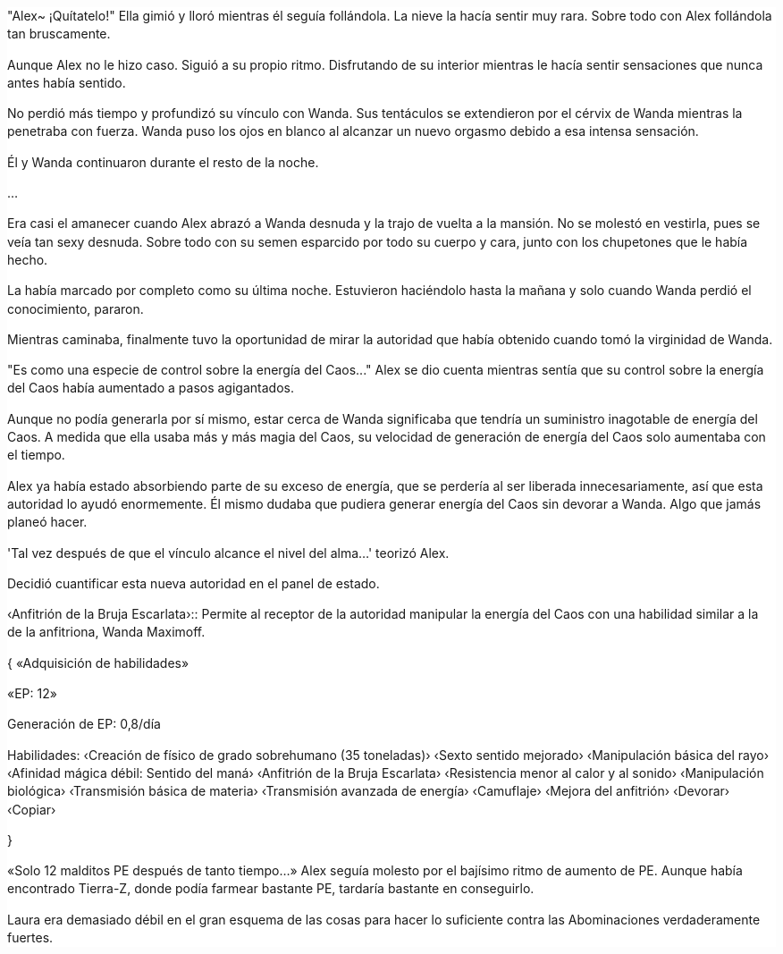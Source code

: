 "Alex~ ¡Quítatelo!" Ella gimió y lloró mientras él seguía follándola. La nieve la hacía sentir muy rara. Sobre todo con Alex follándola tan bruscamente.

Aunque Alex no le hizo caso. Siguió a su propio ritmo. Disfrutando de su interior mientras le hacía sentir sensaciones que nunca antes había sentido.

No perdió más tiempo y profundizó su vínculo con Wanda. Sus tentáculos se extendieron por el cérvix de Wanda mientras la penetraba con fuerza. Wanda puso los ojos en blanco al alcanzar un nuevo orgasmo debido a esa intensa sensación.

Él y Wanda continuaron durante el resto de la noche.

…

Era casi el amanecer cuando Alex abrazó a Wanda desnuda y la trajo de vuelta a la mansión. No se molestó en vestirla, pues se veía tan sexy desnuda. Sobre todo con su semen esparcido por todo su cuerpo y cara, junto con los chupetones que le había hecho.

La había marcado por completo como su última noche. Estuvieron haciéndolo hasta la mañana y solo cuando Wanda perdió el conocimiento, pararon.

Mientras caminaba, finalmente tuvo la oportunidad de mirar la autoridad que había obtenido cuando tomó la virginidad de Wanda.

"Es como una especie de control sobre la energía del Caos..." Alex se dio cuenta mientras sentía que su control sobre la energía del Caos había aumentado a pasos agigantados.

Aunque no podía generarla por sí mismo, estar cerca de Wanda significaba que tendría un suministro inagotable de energía del Caos. A medida que ella usaba más y más magia del Caos, su velocidad de generación de energía del Caos solo aumentaba con el tiempo.

Alex ya había estado absorbiendo parte de su exceso de energía, que se perdería al ser liberada innecesariamente, así que esta autoridad lo ayudó enormemente. Él mismo dudaba que pudiera generar energía del Caos sin devorar a Wanda. Algo que jamás planeó hacer.

'Tal vez después de que el vínculo alcance el nivel del alma…' teorizó Alex.

Decidió cuantificar esta nueva autoridad en el panel de estado.

‹Anfitrión de la Bruja Escarlata›:: Permite al receptor de la autoridad manipular la energía del Caos con una habilidad similar a la de la anfitriona, Wanda Maximoff.

{ «Adquisición de habilidades»

«EP: 12»

Generación de EP: 0,8/día

Habilidades: ‹Creación de físico de grado sobrehumano (35 toneladas)› ‹Sexto sentido mejorado› ‹Manipulación básica del rayo› ‹Afinidad mágica débil: Sentido del maná› ‹Anfitrión de la Bruja Escarlata› ‹Resistencia menor al calor y al sonido› ‹Manipulación biológica› ‹Transmisión básica de materia› ‹Transmisión avanzada de energía› ‹Camuflaje› ‹Mejora del anfitrión› ‹Devorar› ‹Copiar›

}

«Solo 12 malditos PE después de tanto tiempo…» Alex seguía molesto por el bajísimo ritmo de aumento de PE. Aunque había encontrado Tierra-Z, donde podía farmear bastante PE, tardaría bastante en conseguirlo.

Laura era demasiado débil en el gran esquema de las cosas para hacer lo suficiente contra las Abominaciones verdaderamente fuertes.
